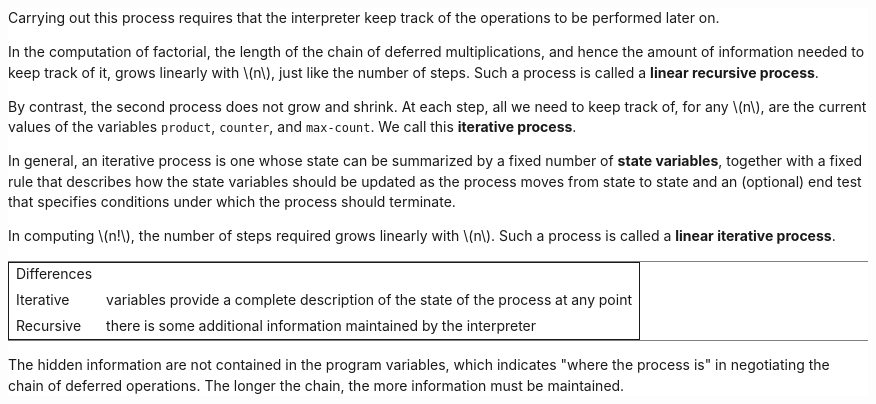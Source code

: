 Carrying out this process requires that the interpreter keep track of the operations to be performed later on.

In the computation of factorial, the length of the chain of deferred multiplications, and hence the amount of information
needed to keep track of it, grows linearly with \\(n\\), just like the number of steps. Such a process is called a 
**linear recursive process**.

By contrast, the second process does not grow and shrink. At each step, all we need to keep track of, for any \\(n\\),
are the current values of the variables `product`, `counter`, and `max-count`. We call this **iterative process**.

In general, an iterative process is one whose state can be summarized by a fixed number of **state variables**,
together with a fixed rule that describes how the state variables should be updated as the process moves from 
state to state and an (optional) end test that specifies conditions under which the process should terminate.

In computing \\(n!\\), the number of steps required grows linearly with \\(n\\). Such a process is called a **linear iterative process**.

<table border="2" cellspacing="0" cellpadding="6" rules="groups" frame="hsides">


<colgroup>
<col  class="org-left" />

<col  class="org-left" />
</colgroup>
<tbody>
<tr>
<td class="org-left">Differences</td>
<td class="org-left">&#xa0;</td>
</tr>


<tr>
<td class="org-left">Iterative</td>
<td class="org-left">variables provide a complete description of the state of the process at any point</td>
</tr>


<tr>
<td class="org-left">Recursive</td>
<td class="org-left">there is some additional information maintained by the interpreter</td>
</tr>
</tbody>
</table>

The hidden information are not contained in the program variables, which indicates "where the process is" in negotiating
the chain of deferred operations. The longer the chain, the more information must be maintained.
